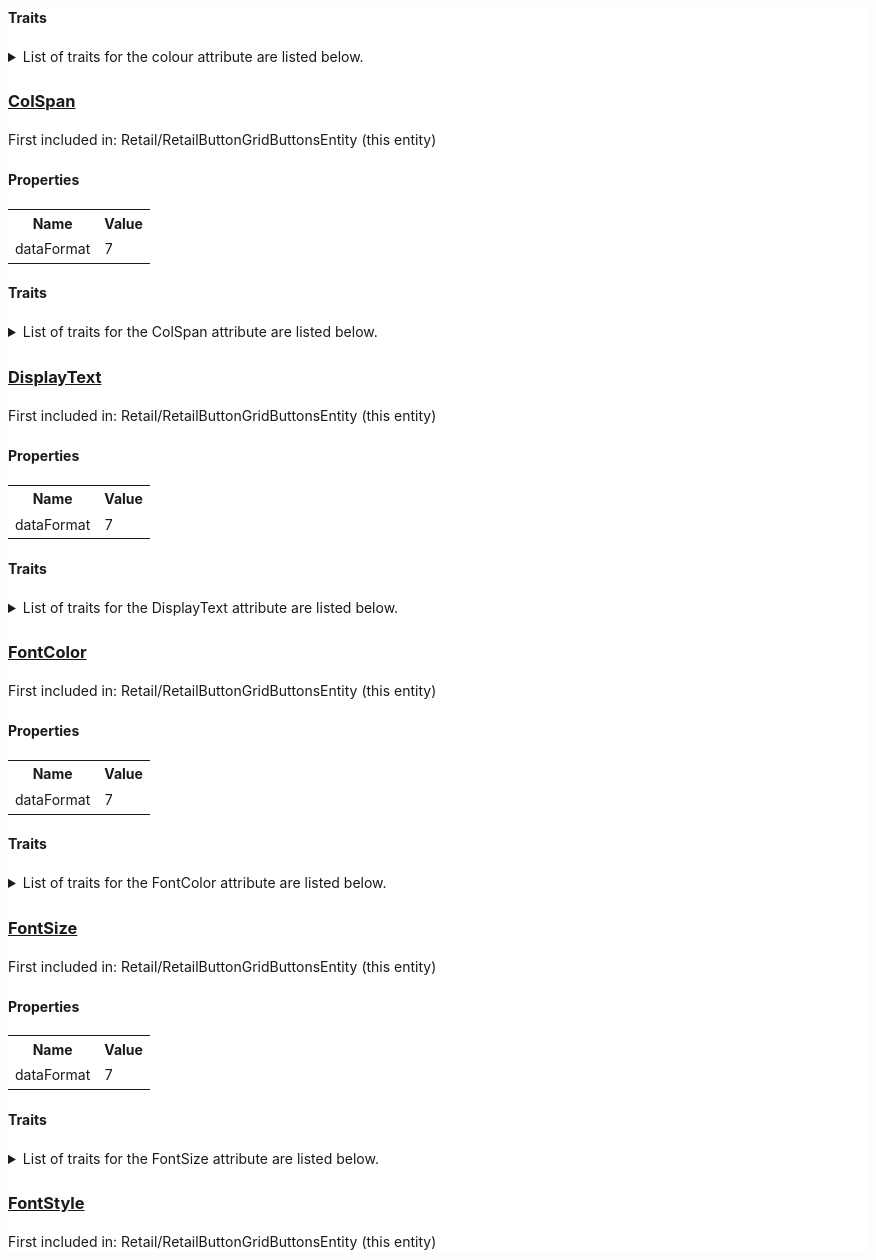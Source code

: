 #### Traits

<details><summary>List of traits for the colour attribute are listed below.</summary></details>

### <a href=#ColSpan name="ColSpan">ColSpan</a>

First included in: Retail/RetailButtonGridButtonsEntity (this entity)  

#### Properties

<table><tr><th>Name</th><th>Value</th></tr><tr><td>dataFormat</td><td>7</td></tr></table>

#### Traits

<details><summary>List of traits for the ColSpan attribute are listed below.</summary></details>

### <a href=#DisplayText name="DisplayText">DisplayText</a>

First included in: Retail/RetailButtonGridButtonsEntity (this entity)  

#### Properties

<table><tr><th>Name</th><th>Value</th></tr><tr><td>dataFormat</td><td>7</td></tr></table>

#### Traits

<details><summary>List of traits for the DisplayText attribute are listed below.</summary></details>

### <a href=#FontColor name="FontColor">FontColor</a>

First included in: Retail/RetailButtonGridButtonsEntity (this entity)  

#### Properties

<table><tr><th>Name</th><th>Value</th></tr><tr><td>dataFormat</td><td>7</td></tr></table>

#### Traits

<details><summary>List of traits for the FontColor attribute are listed below.</summary></details>

### <a href=#FontSize name="FontSize">FontSize</a>

First included in: Retail/RetailButtonGridButtonsEntity (this entity)  

#### Properties

<table><tr><th>Name</th><th>Value</th></tr><tr><td>dataFormat</td><td>7</td></tr></table>

#### Traits

<details><summary>List of traits for the FontSize attribute are listed below.</summary></details>

### <a href=#FontStyle name="FontStyle">FontStyle</a>

First included in: Retail/RetailButtonGridButtonsEntity (this entity)  
